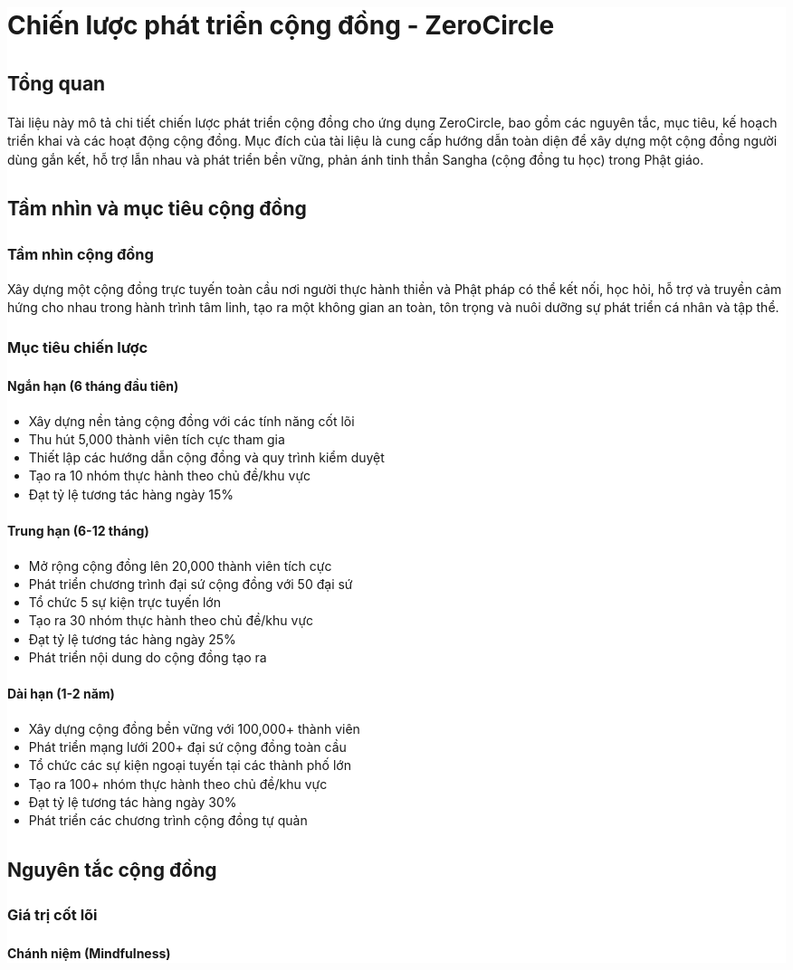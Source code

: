 # Chiến lược phát triển cộng đồng - ZeroCircle

## Tổng quan

Tài liệu này mô tả chi tiết chiến lược phát triển cộng đồng cho ứng dụng ZeroCircle, bao gồm các nguyên tắc, mục tiêu, kế hoạch triển khai và các hoạt động cộng đồng. Mục đích của tài liệu là cung cấp hướng dẫn toàn diện để xây dựng một cộng đồng người dùng gắn kết, hỗ trợ lẫn nhau và phát triển bền vững, phản ánh tinh thần Sangha (cộng đồng tu học) trong Phật giáo.

## Tầm nhìn và mục tiêu cộng đồng

### Tầm nhìn cộng đồng

Xây dựng một cộng đồng trực tuyến toàn cầu nơi người thực hành thiền và Phật pháp có thể kết nối, học hỏi, hỗ trợ và truyền cảm hứng cho nhau trong hành trình tâm linh, tạo ra một không gian an toàn, tôn trọng và nuôi dưỡng sự phát triển cá nhân và tập thể.

### Mục tiêu chiến lược

#### Ngắn hạn (6 tháng đầu tiên)

- Xây dựng nền tảng cộng đồng với các tính năng cốt lõi
- Thu hút 5,000 thành viên tích cực tham gia
- Thiết lập các hướng dẫn cộng đồng và quy trình kiểm duyệt
- Tạo ra 10 nhóm thực hành theo chủ đề/khu vực
- Đạt tỷ lệ tương tác hàng ngày 15%

#### Trung hạn (6-12 tháng)

- Mở rộng cộng đồng lên 20,000 thành viên tích cực
- Phát triển chương trình đại sứ cộng đồng với 50 đại sứ
- Tổ chức 5 sự kiện trực tuyến lớn
- Tạo ra 30 nhóm thực hành theo chủ đề/khu vực
- Đạt tỷ lệ tương tác hàng ngày 25%
- Phát triển nội dung do cộng đồng tạo ra

#### Dài hạn (1-2 năm)

- Xây dựng cộng đồng bền vững với 100,000+ thành viên
- Phát triển mạng lưới 200+ đại sứ cộng đồng toàn cầu
- Tổ chức các sự kiện ngoại tuyến tại các thành phố lớn
- Tạo ra 100+ nhóm thực hành theo chủ đề/khu vực
- Đạt tỷ lệ tương tác hàng ngày 30%
- Phát triển các chương trình cộng đồng tự quản

## Nguyên tắc cộng đồng

### Giá trị cốt lõi

#### Chánh niệm (Mindfulness)
